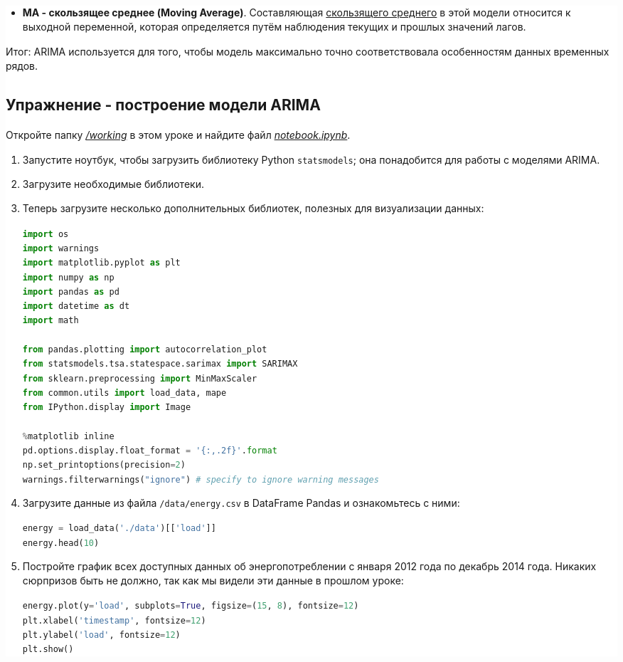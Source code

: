 - **MA - скользящее среднее (Moving Average)**. Составляющая [скользящего среднего](https://wikipedia.org/wiki/Moving-average_model) в этой модели относится к выходной переменной, которая определяется путём наблюдения текущих и прошлых значений лагов.

Итог: ARIMA используется для того, чтобы модель максимально точно соответствовала особенностям данных временных рядов.

## Упражнение - построение модели ARIMA

Откройте папку [_/working_](https://github.com/microsoft/ML-For-Beginners/tree/main/7-TimeSeries/2-ARIMA/working) в этом уроке и найдите файл [_notebook.ipynb_](https://github.com/microsoft/ML-For-Beginners/blob/main/7-TimeSeries/2-ARIMA/working/notebook.ipynb).

1. Запустите ноутбук, чтобы загрузить библиотеку Python `statsmodels`; она понадобится для работы с моделями ARIMA.

1. Загрузите необходимые библиотеки.

1. Теперь загрузите несколько дополнительных библиотек, полезных для визуализации данных:

    ```python
    import os
    import warnings
    import matplotlib.pyplot as plt
    import numpy as np
    import pandas as pd
    import datetime as dt
    import math

    from pandas.plotting import autocorrelation_plot
    from statsmodels.tsa.statespace.sarimax import SARIMAX
    from sklearn.preprocessing import MinMaxScaler
    from common.utils import load_data, mape
    from IPython.display import Image

    %matplotlib inline
    pd.options.display.float_format = '{:,.2f}'.format
    np.set_printoptions(precision=2)
    warnings.filterwarnings("ignore") # specify to ignore warning messages
    ```

1. Загрузите данные из файла `/data/energy.csv` в DataFrame Pandas и ознакомьтесь с ними:

    ```python
    energy = load_data('./data')[['load']]
    energy.head(10)
    ```

1. Постройте график всех доступных данных об энергопотреблении с января 2012 года по декабрь 2014 года. Никаких сюрпризов быть не должно, так как мы видели эти данные в прошлом уроке:

    ```python
    energy.plot(y='load', subplots=True, figsize=(15, 8), fontsize=12)
    plt.xlabel('timestamp', fontsize=12)
    plt.ylabel('load', fontsize=12)
    plt.show()
    ```
